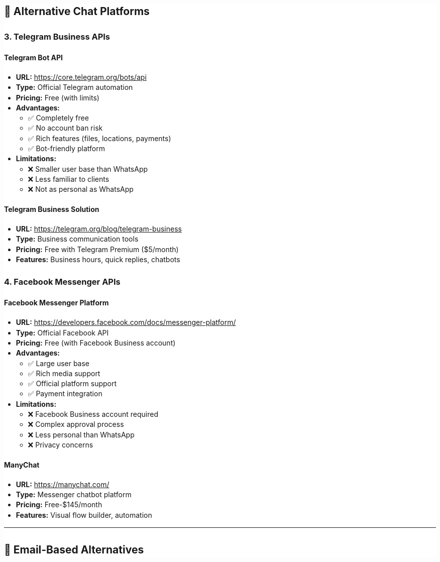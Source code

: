 
## 💬 **Alternative Chat Platforms**

### **3. Telegram Business APIs**

#### **Telegram Bot API**
- **URL:** https://core.telegram.org/bots/api
- **Type:** Official Telegram automation
- **Pricing:** Free (with limits)
- **Advantages:**
  - ✅ Completely free
  - ✅ No account ban risk
  - ✅ Rich features (files, locations, payments)
  - ✅ Bot-friendly platform
- **Limitations:**
  - ❌ Smaller user base than WhatsApp
  - ❌ Less familiar to clients
  - ❌ Not as personal as WhatsApp

#### **Telegram Business Solution**
- **URL:** https://telegram.org/blog/telegram-business
- **Type:** Business communication tools
- **Pricing:** Free with Telegram Premium ($5/month)
- **Features:** Business hours, quick replies, chatbots

### **4. Facebook Messenger APIs**

#### **Facebook Messenger Platform**
- **URL:** https://developers.facebook.com/docs/messenger-platform/
- **Type:** Official Facebook API
- **Pricing:** Free (with Facebook Business account)
- **Advantages:**
  - ✅ Large user base
  - ✅ Rich media support
  - ✅ Official platform support
  - ✅ Payment integration
- **Limitations:**
  - ❌ Facebook Business account required
  - ❌ Complex approval process
  - ❌ Less personal than WhatsApp
  - ❌ Privacy concerns

#### **ManyChat**
- **URL:** https://manychat.com/
- **Type:** Messenger chatbot platform
- **Pricing:** Free-$145/month
- **Features:** Visual flow builder, automation

---

## 📧 **Email-Based Alternatives**
